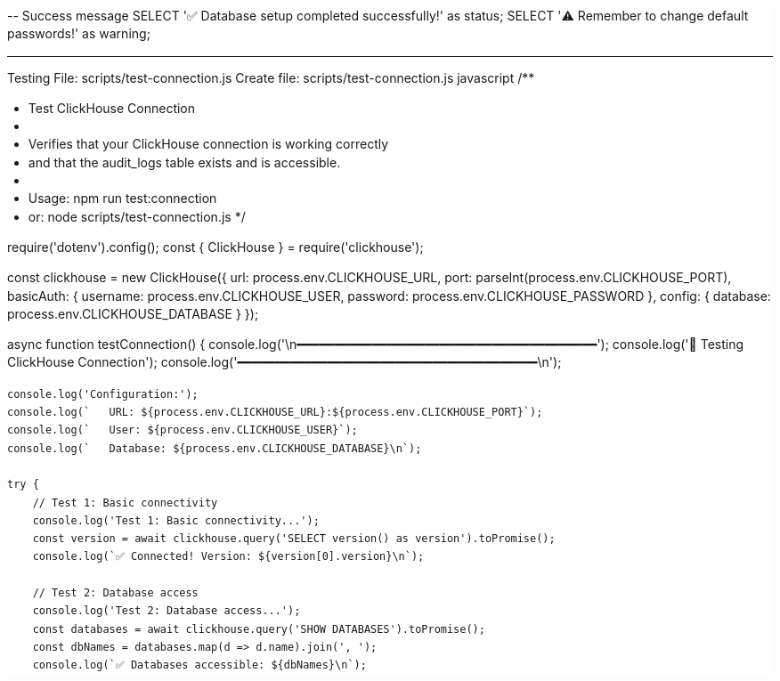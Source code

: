 -- Success message
SELECT '✅ Database setup completed successfully!' as status;
SELECT '⚠️  Remember to change default passwords!' as warning;
________________________________________
Testing
File: scripts/test-connection.js
Create file: scripts/test-connection.js
javascript
/**
 * Test ClickHouse Connection
 * 
 * Verifies that your ClickHouse connection is working correctly
 * and that the audit_logs table exists and is accessible.
 * 
 * Usage: npm run test:connection
 * or: node scripts/test-connection.js
 */

require('dotenv').config();
const { ClickHouse } = require('clickhouse');

const clickhouse = new ClickHouse({
    url: process.env.CLICKHOUSE_URL,
    port: parseInt(process.env.CLICKHOUSE_PORT),
    basicAuth: {
        username: process.env.CLICKHOUSE_USER,
        password: process.env.CLICKHOUSE_PASSWORD
    },
    config: {
        database: process.env.CLICKHOUSE_DATABASE
    }
});

async function testConnection() {
    console.log('\n━━━━━━━━━━━━━━━━━━━━━━━━━━━━━━━━━━━━━━━━');
    console.log('🧪 Testing ClickHouse Connection');
    console.log('━━━━━━━━━━━━━━━━━━━━━━━━━━━━━━━━━━━━━━━━\n');
    
    console.log('Configuration:');
    console.log(`   URL: ${process.env.CLICKHOUSE_URL}:${process.env.CLICKHOUSE_PORT}`);
    console.log(`   User: ${process.env.CLICKHOUSE_USER}`);
    console.log(`   Database: ${process.env.CLICKHOUSE_DATABASE}\n`);
    
    try {
        // Test 1: Basic connectivity
        console.log('Test 1: Basic connectivity...');
        const version = await clickhouse.query('SELECT version() as version').toPromise();
        console.log(`✅ Connected! Version: ${version[0].version}\n`);
        
        // Test 2: Database access
        console.log('Test 2: Database access...');
        const databases = await clickhouse.query('SHOW DATABASES').toPromise();
        const dbNames = databases.map(d => d.name).join(', ');
        console.log(`✅ Databases accessible: ${dbNames}\n`);
        
